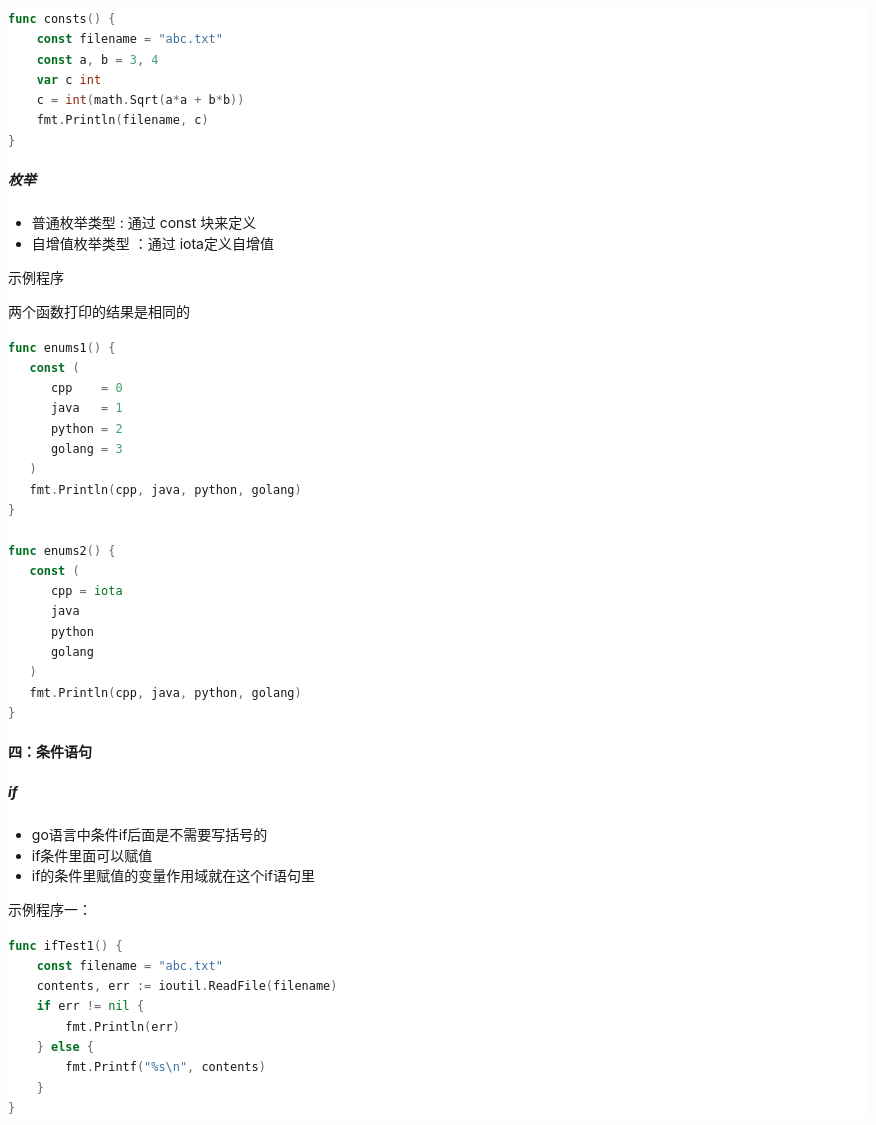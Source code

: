 ```go
func consts() {
	const filename = "abc.txt"
	const a, b = 3, 4
	var c int
	c = int(math.Sqrt(a*a + b*b))
	fmt.Println(filename, c)
}
```

##### 枚举

- 普通枚举类型 : 通过 const 块来定义
- 自增值枚举类型 ：通过 iota定义自增值



示例程序

两个函数打印的结果是相同的

```go
func enums1() {
   const (
      cpp    = 0
      java   = 1
      python = 2
      golang = 3
   )
   fmt.Println(cpp, java, python, golang)
}

func enums2() {
   const (
      cpp = iota
      java
      python
      golang
   )
   fmt.Println(cpp, java, python, golang)
}
```

#### 四：条件语句

##### if

- go语言中条件if后面是不需要写括号的
- if条件里面可以赋值
- if的条件里赋值的变量作用域就在这个if语句里

示例程序一：

```go
func ifTest1() {
	const filename = "abc.txt"
	contents, err := ioutil.ReadFile(filename)
	if err != nil {
		fmt.Println(err)
	} else {
		fmt.Printf("%s\n", contents)
	}
}
```
